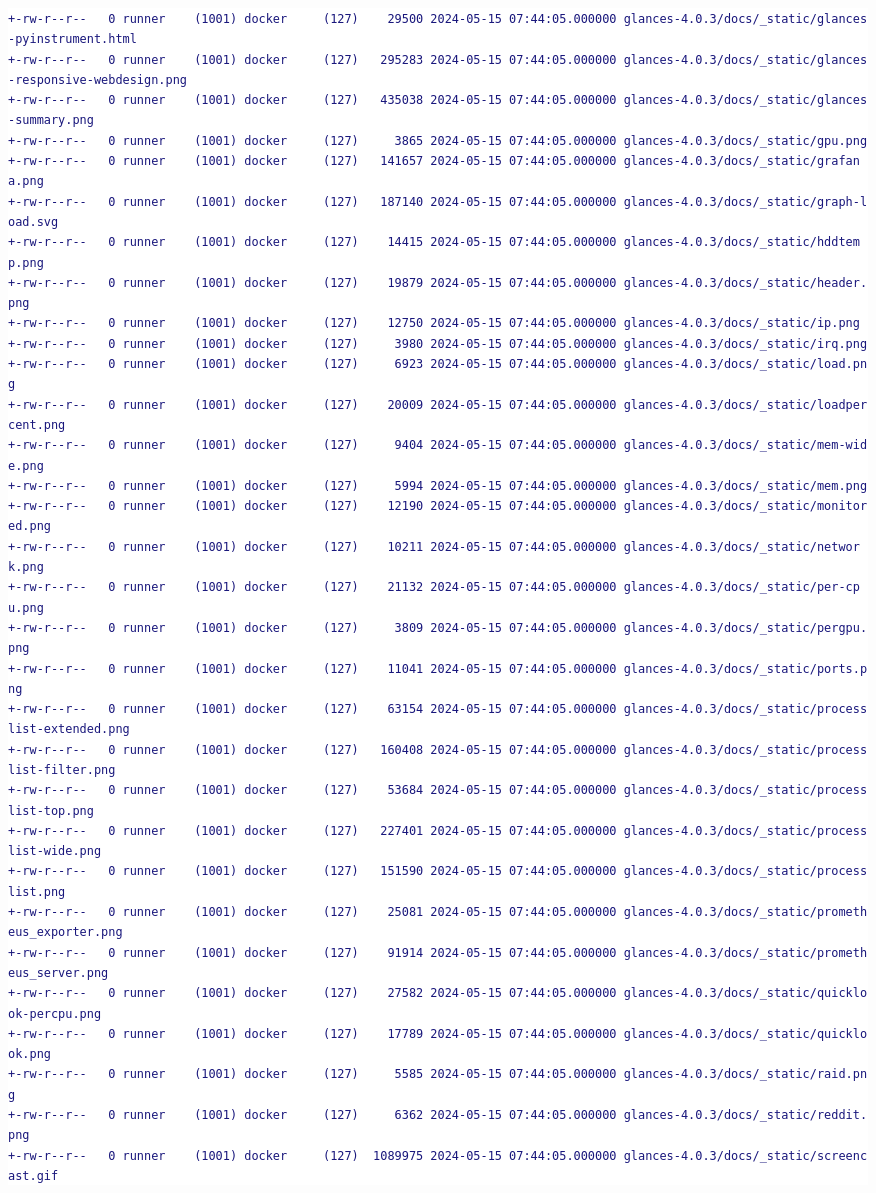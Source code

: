```diff
+-rw-r--r--   0 runner    (1001) docker     (127)    29500 2024-05-15 07:44:05.000000 glances-4.0.3/docs/_static/glances-pyinstrument.html
+-rw-r--r--   0 runner    (1001) docker     (127)   295283 2024-05-15 07:44:05.000000 glances-4.0.3/docs/_static/glances-responsive-webdesign.png
+-rw-r--r--   0 runner    (1001) docker     (127)   435038 2024-05-15 07:44:05.000000 glances-4.0.3/docs/_static/glances-summary.png
+-rw-r--r--   0 runner    (1001) docker     (127)     3865 2024-05-15 07:44:05.000000 glances-4.0.3/docs/_static/gpu.png
+-rw-r--r--   0 runner    (1001) docker     (127)   141657 2024-05-15 07:44:05.000000 glances-4.0.3/docs/_static/grafana.png
+-rw-r--r--   0 runner    (1001) docker     (127)   187140 2024-05-15 07:44:05.000000 glances-4.0.3/docs/_static/graph-load.svg
+-rw-r--r--   0 runner    (1001) docker     (127)    14415 2024-05-15 07:44:05.000000 glances-4.0.3/docs/_static/hddtemp.png
+-rw-r--r--   0 runner    (1001) docker     (127)    19879 2024-05-15 07:44:05.000000 glances-4.0.3/docs/_static/header.png
+-rw-r--r--   0 runner    (1001) docker     (127)    12750 2024-05-15 07:44:05.000000 glances-4.0.3/docs/_static/ip.png
+-rw-r--r--   0 runner    (1001) docker     (127)     3980 2024-05-15 07:44:05.000000 glances-4.0.3/docs/_static/irq.png
+-rw-r--r--   0 runner    (1001) docker     (127)     6923 2024-05-15 07:44:05.000000 glances-4.0.3/docs/_static/load.png
+-rw-r--r--   0 runner    (1001) docker     (127)    20009 2024-05-15 07:44:05.000000 glances-4.0.3/docs/_static/loadpercent.png
+-rw-r--r--   0 runner    (1001) docker     (127)     9404 2024-05-15 07:44:05.000000 glances-4.0.3/docs/_static/mem-wide.png
+-rw-r--r--   0 runner    (1001) docker     (127)     5994 2024-05-15 07:44:05.000000 glances-4.0.3/docs/_static/mem.png
+-rw-r--r--   0 runner    (1001) docker     (127)    12190 2024-05-15 07:44:05.000000 glances-4.0.3/docs/_static/monitored.png
+-rw-r--r--   0 runner    (1001) docker     (127)    10211 2024-05-15 07:44:05.000000 glances-4.0.3/docs/_static/network.png
+-rw-r--r--   0 runner    (1001) docker     (127)    21132 2024-05-15 07:44:05.000000 glances-4.0.3/docs/_static/per-cpu.png
+-rw-r--r--   0 runner    (1001) docker     (127)     3809 2024-05-15 07:44:05.000000 glances-4.0.3/docs/_static/pergpu.png
+-rw-r--r--   0 runner    (1001) docker     (127)    11041 2024-05-15 07:44:05.000000 glances-4.0.3/docs/_static/ports.png
+-rw-r--r--   0 runner    (1001) docker     (127)    63154 2024-05-15 07:44:05.000000 glances-4.0.3/docs/_static/processlist-extended.png
+-rw-r--r--   0 runner    (1001) docker     (127)   160408 2024-05-15 07:44:05.000000 glances-4.0.3/docs/_static/processlist-filter.png
+-rw-r--r--   0 runner    (1001) docker     (127)    53684 2024-05-15 07:44:05.000000 glances-4.0.3/docs/_static/processlist-top.png
+-rw-r--r--   0 runner    (1001) docker     (127)   227401 2024-05-15 07:44:05.000000 glances-4.0.3/docs/_static/processlist-wide.png
+-rw-r--r--   0 runner    (1001) docker     (127)   151590 2024-05-15 07:44:05.000000 glances-4.0.3/docs/_static/processlist.png
+-rw-r--r--   0 runner    (1001) docker     (127)    25081 2024-05-15 07:44:05.000000 glances-4.0.3/docs/_static/prometheus_exporter.png
+-rw-r--r--   0 runner    (1001) docker     (127)    91914 2024-05-15 07:44:05.000000 glances-4.0.3/docs/_static/prometheus_server.png
+-rw-r--r--   0 runner    (1001) docker     (127)    27582 2024-05-15 07:44:05.000000 glances-4.0.3/docs/_static/quicklook-percpu.png
+-rw-r--r--   0 runner    (1001) docker     (127)    17789 2024-05-15 07:44:05.000000 glances-4.0.3/docs/_static/quicklook.png
+-rw-r--r--   0 runner    (1001) docker     (127)     5585 2024-05-15 07:44:05.000000 glances-4.0.3/docs/_static/raid.png
+-rw-r--r--   0 runner    (1001) docker     (127)     6362 2024-05-15 07:44:05.000000 glances-4.0.3/docs/_static/reddit.png
+-rw-r--r--   0 runner    (1001) docker     (127)  1089975 2024-05-15 07:44:05.000000 glances-4.0.3/docs/_static/screencast.gif
```